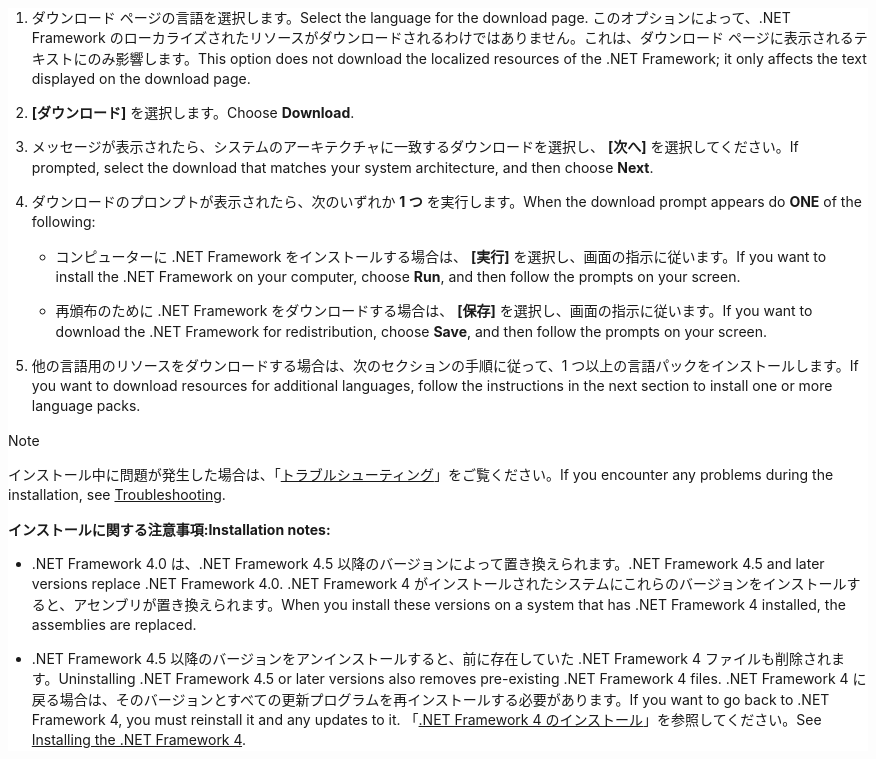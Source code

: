 1. <span data-ttu-id="36d6c-288">ダウンロード ページの言語を選択します。</span><span class="sxs-lookup"><span data-stu-id="36d6c-288">Select the language for the download page.</span></span> <span data-ttu-id="36d6c-289">このオプションによって、.NET Framework のローカライズされたリソースがダウンロードされるわけではありません。これは、ダウンロード ページに表示されるテキストにのみ影響します。</span><span class="sxs-lookup"><span data-stu-id="36d6c-289">This option does not download the localized resources of the .NET Framework; it only affects the text displayed on the download page.</span></span>

1. <span data-ttu-id="36d6c-290">**[ダウンロード]** を選択します。</span><span class="sxs-lookup"><span data-stu-id="36d6c-290">Choose **Download**.</span></span>

1. <span data-ttu-id="36d6c-291">メッセージが表示されたら、システムのアーキテクチャに一致するダウンロードを選択し、 **[次へ]** を選択してください。</span><span class="sxs-lookup"><span data-stu-id="36d6c-291">If prompted, select the download that matches your system architecture, and then choose **Next**.</span></span>

1. <span data-ttu-id="36d6c-292">ダウンロードのプロンプトが表示されたら、次のいずれか **1 つ** を実行します。</span><span class="sxs-lookup"><span data-stu-id="36d6c-292">When the download prompt appears do **ONE** of the following:</span></span>

   - <span data-ttu-id="36d6c-293">コンピューターに .NET Framework をインストールする場合は、 **[実行]** を選択し、画面の指示に従います。</span><span class="sxs-lookup"><span data-stu-id="36d6c-293">If you want to install the .NET Framework on your computer, choose **Run**, and then follow the prompts on your screen.</span></span>

   - <span data-ttu-id="36d6c-294">再頒布のために .NET Framework をダウンロードする場合は、 **[保存]** を選択し、画面の指示に従います。</span><span class="sxs-lookup"><span data-stu-id="36d6c-294">If you want to download the .NET Framework for redistribution, choose **Save**, and then follow the prompts on your screen.</span></span>

1. <span data-ttu-id="36d6c-295">他の言語用のリソースをダウンロードする場合は、次のセクションの手順に従って、1 つ以上の言語パックをインストールします。</span><span class="sxs-lookup"><span data-stu-id="36d6c-295">If you want to download resources for additional languages, follow the instructions in the next section to install one or more language packs.</span></span>

> [!NOTE]
> <span data-ttu-id="36d6c-296">インストール中に問題が発生した場合は、「[トラブルシューティング](troubleshoot-blocked-installations-and-uninstallations.md)」をご覧ください。</span><span class="sxs-lookup"><span data-stu-id="36d6c-296">If you encounter any problems during the installation, see [Troubleshooting](troubleshoot-blocked-installations-and-uninstallations.md).</span></span>

<span data-ttu-id="36d6c-297">**インストールに関する注意事項:**</span><span class="sxs-lookup"><span data-stu-id="36d6c-297">**Installation notes:**</span></span>

- <span data-ttu-id="36d6c-298">.NET Framework 4.0 は、.NET Framework 4.5 以降のバージョンによって置き換えられます。</span><span class="sxs-lookup"><span data-stu-id="36d6c-298">.NET Framework 4.5 and later versions replace .NET Framework 4.0.</span></span> <span data-ttu-id="36d6c-299">.NET Framework 4 がインストールされたシステムにこれらのバージョンをインストールすると、アセンブリが置き換えられます。</span><span class="sxs-lookup"><span data-stu-id="36d6c-299">When you install these versions on a system that has .NET Framework 4 installed, the assemblies are replaced.</span></span>

- <span data-ttu-id="36d6c-300">.NET Framework 4.5 以降のバージョンをアンインストールすると、前に存在していた .NET Framework 4 ファイルも削除されます。</span><span class="sxs-lookup"><span data-stu-id="36d6c-300">Uninstalling .NET Framework 4.5 or later versions also removes pre-existing .NET Framework 4 files.</span></span> <span data-ttu-id="36d6c-301">.NET Framework 4 に戻る場合は、そのバージョンとすべての更新プログラムを再インストールする必要があります。</span><span class="sxs-lookup"><span data-stu-id="36d6c-301">If you want to go back to .NET Framework 4, you must reinstall it and any updates to it.</span></span> <span data-ttu-id="36d6c-302">「[.NET Framework 4 のインストール](/previous-versions/dotnet/netframework-4.0/5a4x27ek(v=vs.100))」を参照してください。</span><span class="sxs-lookup"><span data-stu-id="36d6c-302">See [Installing the .NET Framework 4](/previous-versions/dotnet/netframework-4.0/5a4x27ek(v=vs.100)).</span></span>
